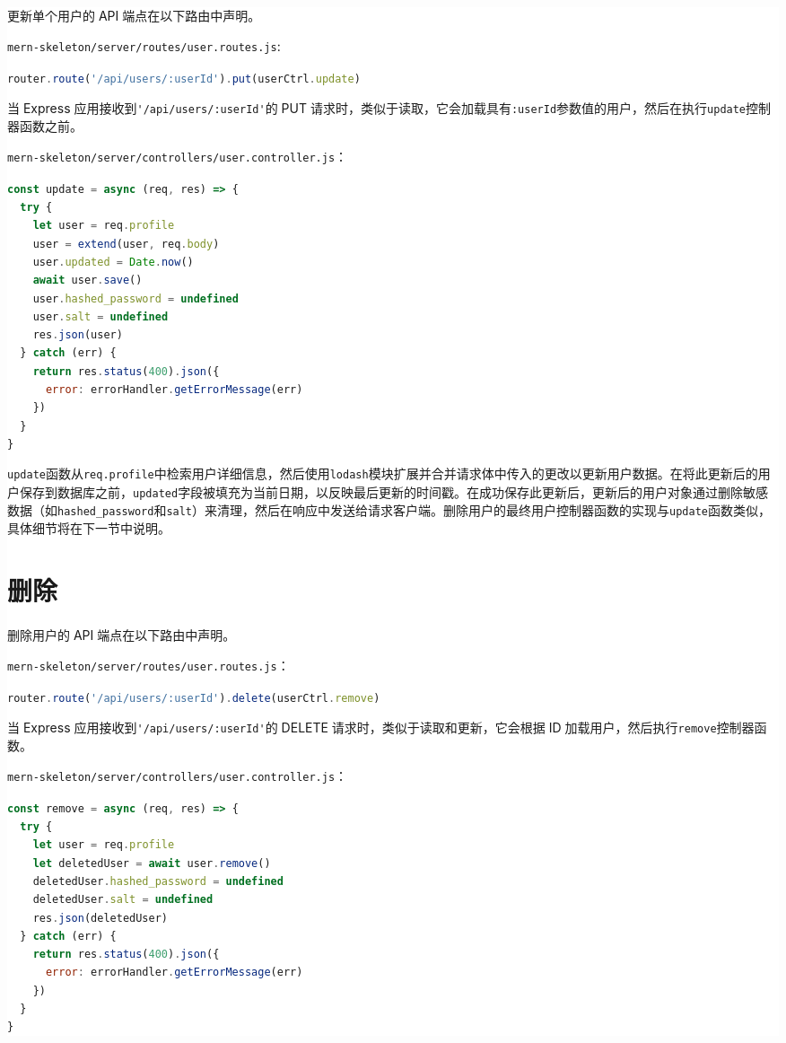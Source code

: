 更新单个用户的 API 端点在以下路由中声明。

`mern-skeleton/server/routes/user.routes.js`:

```js
router.route('/api/users/:userId').put(userCtrl.update)
```

当 Express 应用接收到`'/api/users/:userId'`的 PUT 请求时，类似于读取，它会加载具有`:userId`参数值的用户，然后在执行`update`控制器函数之前。

`mern-skeleton/server/controllers/user.controller.js`：

```js
const update = async (req, res) => {
  try {
    let user = req.profile
    user = extend(user, req.body)
    user.updated = Date.now()
    await user.save()
    user.hashed_password = undefined
    user.salt = undefined
    res.json(user)
  } catch (err) {
    return res.status(400).json({
      error: errorHandler.getErrorMessage(err)
    })
  }
}
```

`update`函数从`req.profile`中检索用户详细信息，然后使用`lodash`模块扩展并合并请求体中传入的更改以更新用户数据。在将此更新后的用户保存到数据库之前，`updated`字段被填充为当前日期，以反映最后更新的时间戳。在成功保存此更新后，更新后的用户对象通过删除敏感数据（如`hashed_password`和`salt`）来清理，然后在响应中发送给请求客户端。删除用户的最终用户控制器函数的实现与`update`函数类似，具体细节将在下一节中说明。

# 删除

删除用户的 API 端点在以下路由中声明。

`mern-skeleton/server/routes/user.routes.js`：

```js
router.route('/api/users/:userId').delete(userCtrl.remove)
```

当 Express 应用接收到`'/api/users/:userId'`的 DELETE 请求时，类似于读取和更新，它会根据 ID 加载用户，然后执行`remove`控制器函数。

`mern-skeleton/server/controllers/user.controller.js`：

```js
const remove = async (req, res) => {
  try {
    let user = req.profile
    let deletedUser = await user.remove()
    deletedUser.hashed_password = undefined
    deletedUser.salt = undefined
    res.json(deletedUser)
  } catch (err) {
    return res.status(400).json({
      error: errorHandler.getErrorMessage(err)
    })
  }
}
```
